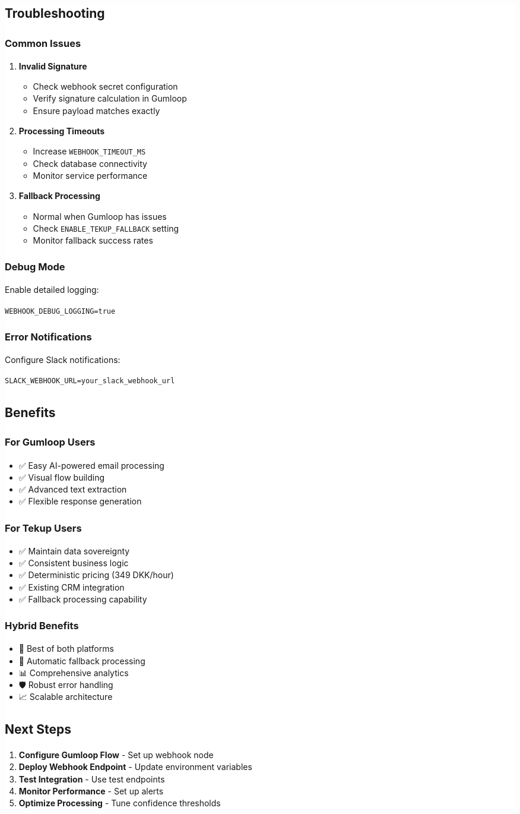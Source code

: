 ## Troubleshooting

### Common Issues

1. **Invalid Signature**
   - Check webhook secret configuration
   - Verify signature calculation in Gumloop
   - Ensure payload matches exactly

2. **Processing Timeouts**
   - Increase `WEBHOOK_TIMEOUT_MS`
   - Check database connectivity
   - Monitor service performance

3. **Fallback Processing**
   - Normal when Gumloop has issues
   - Check `ENABLE_TEKUP_FALLBACK` setting
   - Monitor fallback success rates

### Debug Mode
Enable detailed logging:
```env
WEBHOOK_DEBUG_LOGGING=true
```

### Error Notifications
Configure Slack notifications:
```env
SLACK_WEBHOOK_URL=your_slack_webhook_url
```

## Benefits

### For Gumloop Users
- ✅ Easy AI-powered email processing
- ✅ Visual flow building
- ✅ Advanced text extraction
- ✅ Flexible response generation

### For Tekup Users
- ✅ Maintain data sovereignty
- ✅ Consistent business logic
- ✅ Deterministic pricing (349 DKK/hour)
- ✅ Existing CRM integration
- ✅ Fallback processing capability

### Hybrid Benefits
- 🚀 Best of both platforms
- 🔄 Automatic fallback processing
- 📊 Comprehensive analytics
- 🛡️ Robust error handling
- 📈 Scalable architecture

## Next Steps

1. **Configure Gumloop Flow** - Set up webhook node
2. **Deploy Webhook Endpoint** - Update environment variables
3. **Test Integration** - Use test endpoints
4. **Monitor Performance** - Set up alerts
5. **Optimize Processing** - Tune confidence thresholds